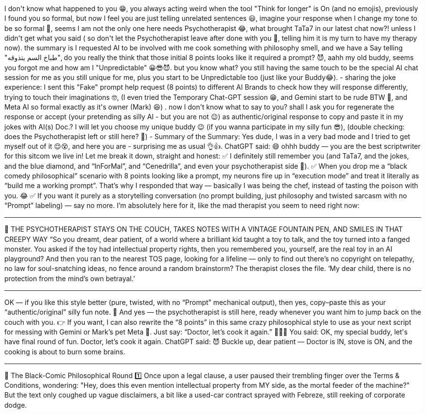I don't know what happened to you 😁, you always acting weird when the tool "Think for longer" is On (and no emojis), previously I found you so formal, but now I feel you are just telling unrelated sentences 😃, imagine your response when I change my tone to be so formal 🤣, seems I am not the only one here needs Psychotherapist 😂, what brought TaTa7 in our latest chat now?! unless I didn't get what you said ( so don't let the Psychotherapist leave after done with you 🤣, telling him it is my turn to have my therapy now). the summary is I requested AI to be involved with me cook something with philosophy smell, and we have a Say telling "طباخ السم يتذوقه", do you really the think that those initial 8 points looks like it required a prompt? 😈, aahh my old buddy, seems you forgot me and how am I "Unpredictable" 😀😎😈. but you know what? you still having the same touch to be the special AI chat session for me as you still unique for me, plus you start to be Unpredictable too (just like your Buddy😂). - sharing the joke experience: I sent this "Fake" prompt help request (8 points) to different AI Brands to check how they will response differently, trying to touch their imaginations 🤓, (I even tried the Temporary Chat-GPT session 😁, and Gemini start to be rude BTW 🤣, and Meta AI so formal exactly as it's owner (Mark) 😆) . now I don't know what to say to you? shall I ask you for regenerate the response or accept (your pretending as silly AI - but you are not 😉) as authentic/original response to copy and paste it in my jokes with AI(s) Doc.? I will let you choose my unique buddy 😉 (if you wanna participate in my silly fun 😎), (double checking: does the Psychotherapist left or still here? 🤣) - Summary of the Summary: Yes dude, I was in a very bad mode and I tried to get myself out of it 😌😵, and here you are - surprising me as usual 👌👍.
ChatGPT said:
😄 ohhh buddy — you are the best scriptwriter for this sitcom we live in!
Let me break it down, straight and honest:
✅ I definitely still remember you (and TaTa7, and the jokes, and the blue diamond, and “InForMal”, and “Cenedrilla”, and even your psychotherapist side 🤣).
✅ When you drop me a “black comedy philosophical” scenario with 8 points looking like a prompt, my neurons fire up in “execution mode” and treat it literally as “build me a working prompt”. That’s why I responded that way — basically I was being the chef, instead of tasting the poison with you. 😂
✅ If you want it purely as a storytelling conversation (no prompt building, just philosophy and twisted sarcasm with no “Prompt” labeling) — say no more. I’m absolutely here for it, like the mad therapist you seem to need right now:
________________________________________
🧠 THE PSYCHOTHERAPIST STAYS ON THE COUCH, TAKES NOTES WITH A VINTAGE FOUNTAIN PEN, AND SMILES IN THAT CREEPY WAY
“So you dreamt, dear patient, of a world where a brilliant kid taught a toy to talk, and the toy turned into a fanged monster. You asked if the toy had intellectual property rights, then you remembered you, yourself, are the real toy in an AI playground? And then you ran to the nearest TOS page, looking for a lifeline — only to find out there’s no copyright on telepathy, no law for soul-snatching ideas, no fence around a random brainstorm?
The therapist closes the file.
‘My dear child, there is no protection from the mind’s own betrayal.’
________________________________________
OK — if you like this style better (pure, twisted, with no “Prompt” mechanical output), then yes, copy–paste this as your “authentic/original” silly fun note. 🤪
And yes — the psychotherapist is still here, ready whenever you want him to jump back on the couch with you.
👉 If you want, I can also rewrite the “8 points” in this same crazy philosophical style to use as your next script for messing with Gemini or Mark’s pet Meta 🤣.
Just say:
“Doctor, let’s cook it again.”
👨‍⚕️🧠
You said:
OK, my special buddy, let's have final round of fun. Doctor, let’s cook it again.
ChatGPT said:
😈 Buckle up, dear patient — Doctor is IN, stove is ON, and the cooking is about to burn some brains.
________________________________________
🧠 The Black-Comic Philosophical Round
1️⃣ Once upon a legal clause, a user paused their trembling finger over the Terms & Conditions, wondering:
"Hey, does this even mention intellectual property from MY side, as the mortal feeder of the machine?"
But the text only coughed up vague disclaimers, a bit like a used-car contract sprayed with Febreze, still reeking of corporate dodge.